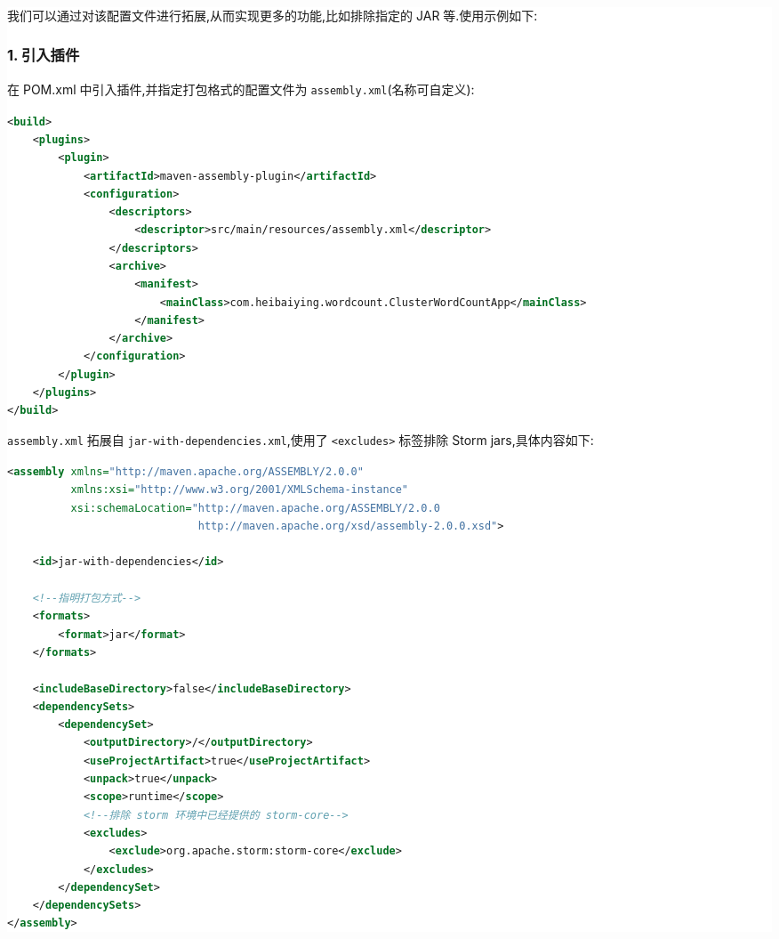 我们可以通过对该配置文件进行拓展,从而实现更多的功能,比如排除指定的 JAR 等.使用示例如下:

### 1. 引入插件

在 POM.xml 中引入插件,并指定打包格式的配置文件为 `assembly.xml`(名称可自定义):

```xml
<build>
    <plugins>
        <plugin>
            <artifactId>maven-assembly-plugin</artifactId>
            <configuration>
                <descriptors>
                    <descriptor>src/main/resources/assembly.xml</descriptor>
                </descriptors>
                <archive>
                    <manifest>
                        <mainClass>com.heibaiying.wordcount.ClusterWordCountApp</mainClass>
                    </manifest>
                </archive>
            </configuration>
        </plugin>
    </plugins>
</build>
```

`assembly.xml` 拓展自 `jar-with-dependencies.xml`,使用了 `<excludes>` 标签排除 Storm jars,具体内容如下:

```xml
<assembly xmlns="http://maven.apache.org/ASSEMBLY/2.0.0"
          xmlns:xsi="http://www.w3.org/2001/XMLSchema-instance"
          xsi:schemaLocation="http://maven.apache.org/ASSEMBLY/2.0.0 
                              http://maven.apache.org/xsd/assembly-2.0.0.xsd">
    
    <id>jar-with-dependencies</id>

    <!--指明打包方式-->
    <formats>
        <format>jar</format>
    </formats>

    <includeBaseDirectory>false</includeBaseDirectory>
    <dependencySets>
        <dependencySet>
            <outputDirectory>/</outputDirectory>
            <useProjectArtifact>true</useProjectArtifact>
            <unpack>true</unpack>
            <scope>runtime</scope>
            <!--排除 storm 环境中已经提供的 storm-core-->
            <excludes>
                <exclude>org.apache.storm:storm-core</exclude>
            </excludes>
        </dependencySet>
    </dependencySets>
</assembly>
```
